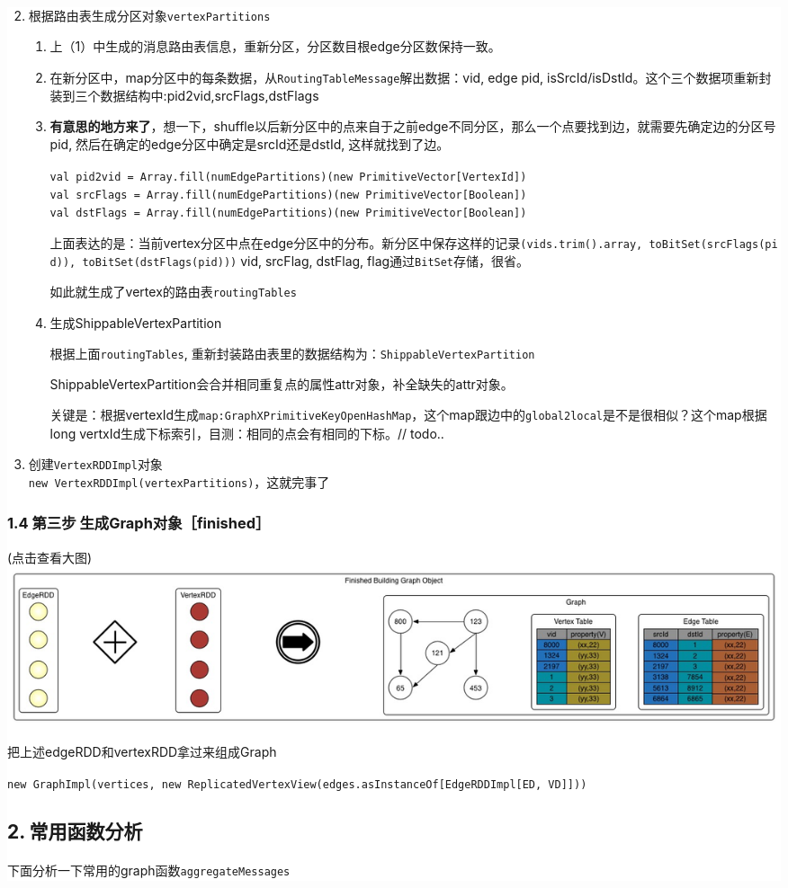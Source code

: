2.	根据路由表生成分区对象`vertexPartitions`   
  
	1. 上（1）中生成的消息路由表信息，重新分区，分区数目根edge分区数保持一致。    
	2. 在新分区中，map分区中的每条数据，从`RoutingTableMessage`解出数据：vid, edge pid, isSrcId/isDstId。这个三个数据项重新封装到三个数据结构中:pid2vid,srcFlags,dstFlags
	
	3. **有意思的地方来了**，想一下，shuffle以后新分区中的点来自于之前edge不同分区，那么一个点要找到边，就需要先确定边的分区号pid, 然后在确定的edge分区中确定是srcId还是dstId, 这样就找到了边。
	
		```
		val pid2vid = Array.fill(numEdgePartitions)(new PrimitiveVector[VertexId])
		val srcFlags = Array.fill(numEdgePartitions)(new PrimitiveVector[Boolean])
		val dstFlags = Array.fill(numEdgePartitions)(new PrimitiveVector[Boolean])	
		```		
		上面表达的是：当前vertex分区中点在edge分区中的分布。新分区中保存这样的记录`(vids.trim().array, toBitSet(srcFlags(pid)), toBitSet(dstFlags(pid)))`   vid, srcFlag, dstFlag, flag通过`BitSet`存储，很省。
		
		如此就生成了vertex的路由表`routingTables`
	
	4. 生成ShippableVertexPartition
	
		根据上面`routingTables`, 重新封装路由表里的数据结构为：`ShippableVertexPartition`
	
		ShippableVertexPartition会合并相同重复点的属性attr对象，补全缺失的attr对象。
		
		关键是：根据vertexId生成`map:GraphXPrimitiveKeyOpenHashMap`，这个map跟边中的`global2local`是不是很相似？这个map根据long vertxId生成下标索引，目测：相同的点会有相同的下标。// todo..
	
		
3.	创建`VertexRDDImpl`对象         
	`new VertexRDDImpl(vertexPartitions)`，这就完事了
	
	
###	1.4	第三步	 生成Graph对象［finished］

(点击查看大图)    
![build graph](img/graphx_build_graph.jpg "构建graph")

把上述edgeRDD和vertexRDD拿过来组成Graph

```
new GraphImpl(vertices, new ReplicatedVertexView(edges.asInstanceOf[EdgeRDDImpl[ED, VD]]))

```	

##		2. 常用函数分析    

下面分析一下常用的graph函数`aggregateMessages`

